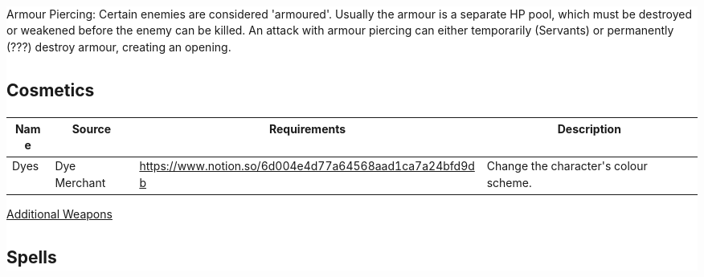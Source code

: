 Armour Piercing: Certain enemies are considered 'armoured'. Usually the armour is a separate HP pool, which must be destroyed or weakened before the enemy can be killed. An attack with armour piercing can either temporarily (Servants) or permanently (???) destroy armour, creating an opening.

## Cosmetics

| Name | Source | Requirements | Description |
| --- | --- | --- | --- |
| Dyes | Dye Merchant | https://www.notion.so/6d004e4d77a64568aad1ca7a24bfd9db | Change the character's colour scheme. |

[Additional Weapons](Additional%20Weapons.md)

## Spells
